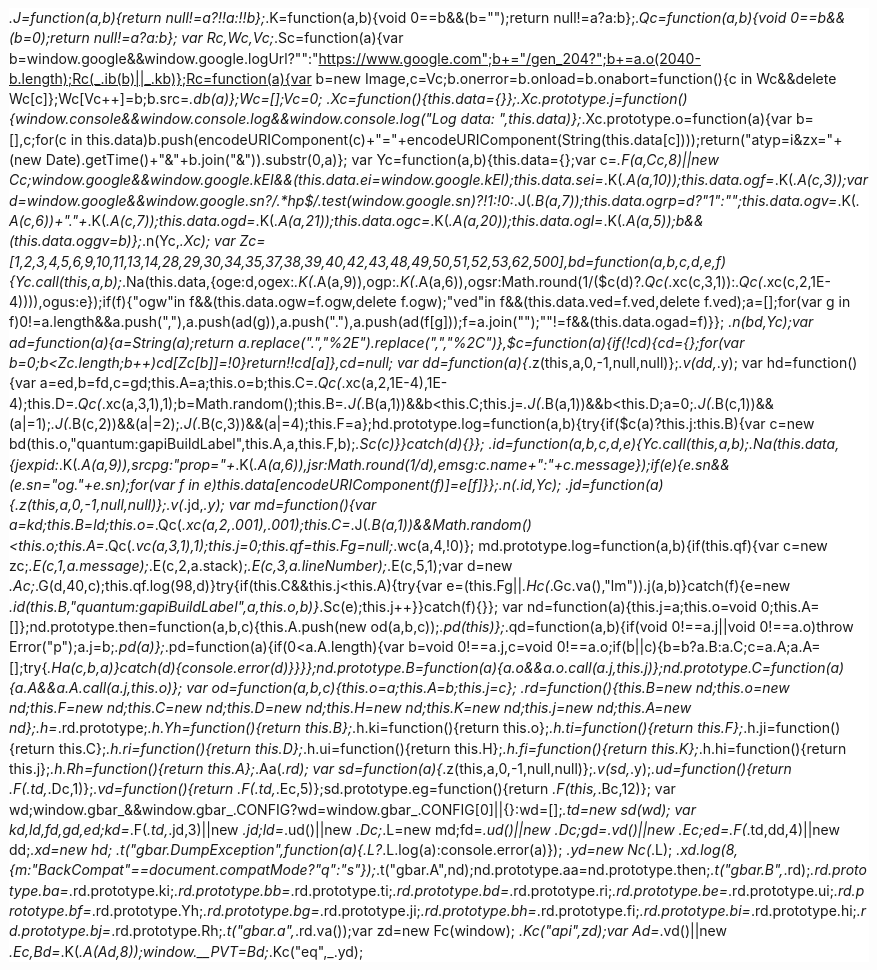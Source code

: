 _.J=function(a,b){return null!=a?!!a:!!b};_.K=function(a,b){void 0==b&&(b="");return null!=a?a:b};_.Qc=function(a,b){void 0==b&&(b=0);return null!=a?a:b};
var Rc,Wc,Vc;_.Sc=function(a){var b=window.google&&window.google.logUrl?"":"https://www.google.com";b+="/gen_204?";b+=a.o(2040-b.length);Rc(_.ib(b)||_.kb)};Rc=function(a){var b=new Image,c=Vc;b.onerror=b.onload=b.onabort=function(){c in Wc&&delete Wc[c]};Wc[Vc++]=b;b.src=_.db(a)};Wc=[];Vc=0;
_.Xc=function(){this.data={}};_.Xc.prototype.j=function(){window.console&&window.console.log&&window.console.log("Log data: ",this.data)};_.Xc.prototype.o=function(a){var b=[],c;for(c in this.data)b.push(encodeURIComponent(c)+"="+encodeURIComponent(String(this.data[c])));return("atyp=i&zx="+(new Date).getTime()+"&"+b.join("&")).substr(0,a)};
var Yc=function(a,b){this.data={};var c=_.F(a,Cc,8)||new Cc;window.google&&window.google.kEI&&(this.data.ei=window.google.kEI);this.data.sei=_.K(_.A(a,10));this.data.ogf=_.K(_.A(c,3));var d=window.google&&window.google.sn?/.*hp$/.test(window.google.sn)?!1:!0:_.J(_.B(a,7));this.data.ogrp=d?"1":"";this.data.ogv=_.K(_.A(c,6))+"."+_.K(_.A(c,7));this.data.ogd=_.K(_.A(a,21));this.data.ogc=_.K(_.A(a,20));this.data.ogl=_.K(_.A(a,5));b&&(this.data.oggv=b)};_.n(Yc,_.Xc);
var Zc=[1,2,3,4,5,6,9,10,11,13,14,28,29,30,34,35,37,38,39,40,42,43,48,49,50,51,52,53,62,500],bd=function(a,b,c,d,e,f){Yc.call(this,a,b);_.Na(this.data,{oge:d,ogex:_.K(_.A(a,9)),ogp:_.K(_.A(a,6)),ogsr:Math.round(1/($c(d)?_.Qc(_.xc(c,3,1)):_.Qc(_.xc(c,2,1E-4)))),ogus:e});if(f){"ogw"in f&&(this.data.ogw=f.ogw,delete f.ogw);"ved"in f&&(this.data.ved=f.ved,delete f.ved);a=[];for(var g in f)0!=a.length&&a.push(","),a.push(ad(g)),a.push("."),a.push(ad(f[g]));f=a.join("");""!=f&&(this.data.ogad=f)}};
_.n(bd,Yc);var ad=function(a){a=String(a);return a.replace(".","%2E").replace(",","%2C")},$c=function(a){if(!cd){cd={};for(var b=0;b<Zc.length;b++)cd[Zc[b]]=!0}return!!cd[a]},cd=null;
var dd=function(a){_.z(this,a,0,-1,null,null)};_.v(dd,_.y);
var hd=function(){var a=ed,b=fd,c=gd;this.A=a;this.o=b;this.C=_.Qc(_.xc(a,2,1E-4),1E-4);this.D=_.Qc(_.xc(a,3,1),1);b=Math.random();this.B=_.J(_.B(a,1))&&b<this.C;this.j=_.J(_.B(a,1))&&b<this.D;a=0;_.J(_.B(c,1))&&(a|=1);_.J(_.B(c,2))&&(a|=2);_.J(_.B(c,3))&&(a|=4);this.F=a};hd.prototype.log=function(a,b){try{if($c(a)?this.j:this.B){var c=new bd(this.o,"quantum:gapiBuildLabel",this.A,a,this.F,b);_.Sc(c)}}catch(d){}};
_.id=function(a,b,c,d,e){Yc.call(this,a,b);_.Na(this.data,{jexpid:_.K(_.A(a,9)),srcpg:"prop="+_.K(_.A(a,6)),jsr:Math.round(1/d),emsg:c.name+":"+c.message});if(e){e._sn&&(e._sn="og."+e._sn);for(var f in e)this.data[encodeURIComponent(f)]=e[f]}};_.n(_.id,Yc);
_.jd=function(a){_.z(this,a,0,-1,null,null)};_.v(_.jd,_.y);
var md=function(){var a=kd;this.B=ld;this.o=_.Qc(_.xc(a,2,.001),.001);this.C=_.J(_.B(a,1))&&Math.random()<this.o;this.A=_.Qc(_.vc(a,3,1),1);this.j=0;this.qf=this.Fg=null;_.wc(a,4,!0)};
md.prototype.log=function(a,b){if(this.qf){var c=new zc;_.E(c,1,a.message);_.E(c,2,a.stack);_.E(c,3,a.lineNumber);_.E(c,5,1);var d=new _.Ac;_.G(d,40,c);this.qf.log(98,d)}try{if(this.C&&this.j<this.A){try{var e=(this.Fg||_.Hc(_.Gc.va(),"lm")).j(a,b)}catch(f){e=new _.id(this.B,"quantum:gapiBuildLabel",a,this.o,b)}_.Sc(e);this.j++}}catch(f){}};
var nd=function(a){this.j=a;this.o=void 0;this.A=[]};nd.prototype.then=function(a,b,c){this.A.push(new od(a,b,c));_.pd(this)};_.qd=function(a,b){if(void 0!==a.j||void 0!==a.o)throw Error("p");a.j=b;_.pd(a)};_.pd=function(a){if(0<a.A.length){var b=void 0!==a.j,c=void 0!==a.o;if(b||c){b=b?a.B:a.C;c=a.A;a.A=[];try{_.Ha(c,b,a)}catch(d){console.error(d)}}}};nd.prototype.B=function(a){a.o&&a.o.call(a.j,this.j)};nd.prototype.C=function(a){a.A&&a.A.call(a.j,this.o)};
var od=function(a,b,c){this.o=a;this.A=b;this.j=c};
_.rd=function(){this.B=new nd;this.o=new nd;this.F=new nd;this.C=new nd;this.D=new nd;this.H=new nd;this.K=new nd;this.j=new nd;this.A=new nd};_.h=_.rd.prototype;_.h.Yh=function(){return this.B};_.h.ki=function(){return this.o};_.h.ti=function(){return this.F};_.h.ji=function(){return this.C};_.h.ri=function(){return this.D};_.h.ui=function(){return this.H};_.h.fi=function(){return this.K};_.h.hi=function(){return this.j};_.h.Rh=function(){return this.A};_.Aa(_.rd);
var sd=function(a){_.z(this,a,0,-1,null,null)};_.v(sd,_.y);_.ud=function(){return _.F(_.td,_.Dc,1)};_.vd=function(){return _.F(_.td,_.Ec,5)};sd.prototype.eg=function(){return _.F(this,_.Bc,12)};
var wd;window.gbar_&&window.gbar_.CONFIG?wd=window.gbar_.CONFIG[0]||{}:wd=[];_.td=new sd(wd);
var kd,ld,fd,gd,ed;kd=_.F(_.td,_.jd,3)||new _.jd;ld=_.ud()||new _.Dc;_.L=new md;fd=_.ud()||new _.Dc;gd=_.vd()||new _.Ec;ed=_.F(_.td,dd,4)||new dd;_.xd=new hd;
_.t("gbar_._DumpException",function(a){_.L?_.L.log(a):console.error(a)});
_.yd=new Nc(_.L);
_.xd.log(8,{m:"BackCompat"==document.compatMode?"q":"s"});_.t("gbar.A",nd);nd.prototype.aa=nd.prototype.then;_.t("gbar.B",_.rd);_.rd.prototype.ba=_.rd.prototype.ki;_.rd.prototype.bb=_.rd.prototype.ti;_.rd.prototype.bd=_.rd.prototype.ri;_.rd.prototype.be=_.rd.prototype.ui;_.rd.prototype.bf=_.rd.prototype.Yh;_.rd.prototype.bg=_.rd.prototype.ji;_.rd.prototype.bh=_.rd.prototype.fi;_.rd.prototype.bi=_.rd.prototype.hi;_.rd.prototype.bj=_.rd.prototype.Rh;_.t("gbar.a",_.rd.va());var zd=new Fc(window);
_.Kc("api",zd);var Ad=_.vd()||new _.Ec,Bd=_.K(_.A(Ad,8));window.__PVT=Bd;_.Kc("eq",_.yd);
